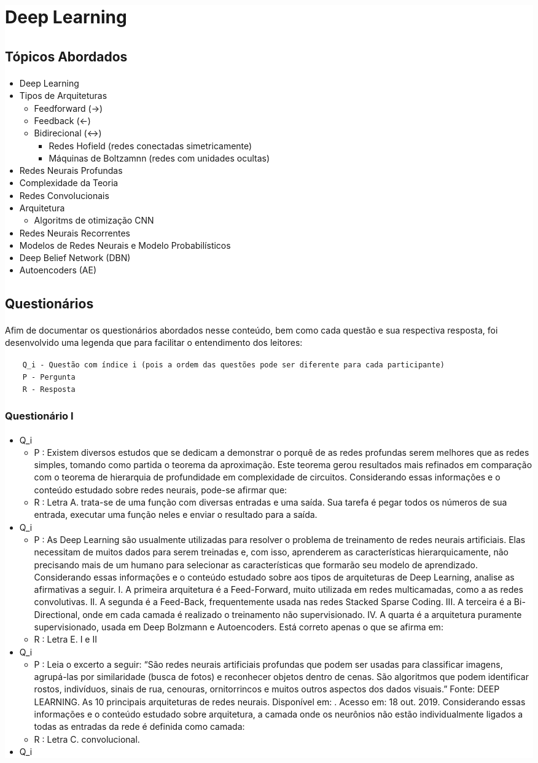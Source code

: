 # Deep Learning

## Tópicos Abordados

- Deep Learning
- Tipos de Arquiteturas
    - Feedforward (->)
    - Feedback (<-)
    - Bidirecional (<->)
        - Redes Hofield (redes conectadas simetricamente)
        - Máquinas de Boltzamnn (redes com unidades ocultas) 
- Redes Neurais Profundas
- Complexidade da Teoria
- Redes Convolucionais
- Arquitetura
    - Algoritms de otimização CNN
- Redes Neurais Recorrentes
- Modelos de Redes Neurais e Modelo Probabilísticos
- Deep Belief Network (DBN)
- Autoencoders (AE)

## Questionários

Afim de documentar os questionários abordados nesse conteúdo, bem como cada questão e sua respectiva resposta, foi desenvolvido uma legenda que para facilitar o entendimento dos leitores:

        Q_i - Questão com índice i (pois a ordem das questões pode ser diferente para cada participante)
        P - Pergunta
        R - Resposta

### Questionário I

- Q_i
    - P : Existem diversos estudos que se dedicam a demonstrar o porquê de as redes profundas serem melhores que as redes simples, tomando como partida o teorema da aproximação. Este teorema gerou resultados mais refinados em comparação com o teorema de hierarquia de profundidade em complexidade de circuitos. Considerando essas informações e o conteúdo estudado sobre redes neurais, pode-se afirmar que:
    - R : Letra A. trata-se de uma função com diversas entradas e uma saída. Sua tarefa é pegar todos os números de sua entrada, executar uma função neles e enviar o resultado para a saída.
- Q_i
    - P : As Deep Learning são usualmente utilizadas para resolver o problema de treinamento de redes neurais artificiais. Elas necessitam de muitos dados para serem treinadas e, com isso, aprenderem as características hierarquicamente, não precisando mais de um humano para selecionar as características que formarão seu modelo de aprendizado. Considerando essas informações e o conteúdo estudado sobre aos tipos de arquiteturas de Deep Learning, analise as afirmativas a seguir. I. A primeira arquitetura é a Feed-Forward, muito utilizada em redes multicamadas, como a as redes convolutivas. II. A segunda é a Feed-Back, frequentemente usada nas redes Stacked Sparse Coding. III. A terceira é a Bi-Directional, onde em cada camada é realizado o treinamento não supervisionado. IV. A quarta é a arquitetura puramente supervisionado, usada em Deep Bolzmann e Autoencoders. Está correto apenas o que se afirma em:
    - R : Letra E. I e II
- Q_i
    - P : Leia o excerto a seguir: “São redes neurais artificiais profundas que podem ser usadas para classificar imagens, agrupá-las por similaridade (busca de fotos) e reconhecer objetos dentro de cenas. São algoritmos que podem identificar rostos, indivíduos, sinais de rua, cenouras, ornitorrincos e muitos outros aspectos dos dados visuais.” Fonte: DEEP LEARNING. As 10 principais arquiteturas de redes neurais. Disponível em: . Acesso em: 18 out. 2019. Considerando essas informações e o conteúdo estudado sobre arquitetura, a camada onde os neurônios não estão individualmente ligados a todas as entradas da rede é definida como camada:
    - R : Letra C. convolucional.
- Q_i